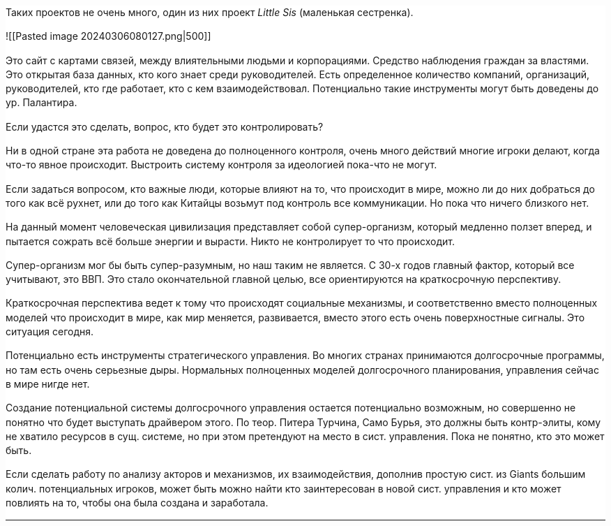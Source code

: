 Таких проектов не очень много, один из них проект *Little Sis* (маленькая сестренка).

![[Pasted image 20240306080127.png|500]]

Это сайт с картами связей, между влиятельными людьми и корпорациями.
Средство наблюдения граждан за властями.
Это открытая база данных, кто кого знает среди руководителей.
Есть определенное количество компаний, организаций, руководителей, кто где работает, кто с кем взаимодействовал.
Потенциально такие инструменты могут быть доведены до ур. Палантира.

Если удастся это сделать, вопрос, кто будет это контролировать?

Ни в одной стране эта работа не доведена до полноценного контроля, 
очень много действий многие игроки делают, когда что-то явное происходит.
Выстроить систему контроля за идеологией пока-что не могут.

Если задаться вопросом, кто важные люди, которые влияют на то, что происходит в мире, 
можно ли до них добраться до того как всё рухнет, 
или до того как Китайцы возьмут под контроль все коммуникации.
Но пока что ничего близкого нет.

На данный момент человеческая цивилизация представляет собой супер-организм,
который медленно ползет вперед, и пытается сожрать всё больше энергии и вырасти.
Никто не контролирует то что происходит.

Супер-организм мог бы быть супер-разумным, но наш таким не является.
С 30-х годов главный фактор, который все учитывают, это ВВП.
Это стало окончательной главной целью, 
все ориентируются на краткосрочную перспективу.

Краткосрочная перспектива ведет к тому что происходят социальные механизмы, 
и соответственно вместо полноценных моделей 
что происходит в мире, 
как мир меняется, развивается, 
вместо этого есть очень поверхностные сигналы.
Это ситуация сегодня.

Потенциально есть инструменты стратегического управления.
Во многих странах принимаются долгосрочные программы, 
но там есть очень серьезные дыры.
Нормальных полноценных моделей долгосрочного планирования, управления сейчас в мире нигде нет.

Создание потенциальной системы долгосрочного управления остается потенциально возможным, 
но совершенно не понятно что будет выступать драйвером этого.
По теор. Питера Турчина, Само Бурья, это должны быть контр-элиты, 
кому не хватило ресурсов в сущ. системе, 
но при этом претендуют на место в сист. управления.
Пока не понятно, кто это может быть.

Если сделать работу по анализу акторов и механизмов, 
их взаимодействия, дополнив простую сист. из Giants большим колич. потенциальных игроков, 
может быть можно найти кто заинтересован в новой сист. управления
и кто может повлиять на то, чтобы она была создана и заработала.

***



